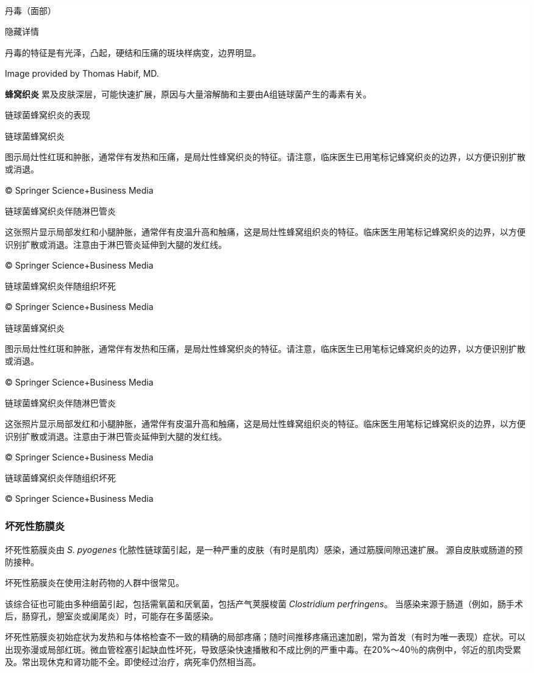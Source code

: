 丹毒（面部）



隐藏详情

丹毒的特征是有光泽，凸起，硬结和压痛的斑块样病变，边界明显。

Image provided by Thomas Habif, MD.

**蜂窝织炎** 累及皮肤深层，可能快速扩展，原因与大量溶解酶和主要由A组链球菌产生的毒素有关。

链球菌蜂窝织炎的表现



链球菌蜂窝织炎

图示局灶性红斑和肿胀，通常伴有发热和压痛，是局灶性蜂窝织炎的特征。请注意，临床医生已用笔标记蜂窝织炎的边界，以方便识别扩散或消退。

© Springer Science+Business Media



链球菌蜂窝织炎伴随淋巴管炎

这张照片显示局部发红和小腿肿胀，通常伴有皮温升高和触痛，这是局灶性蜂窝组织炎的特征。临床医生用笔标记蜂窝织炎的边界，以方便识别扩散或消退。注意由于淋巴管炎延伸到大腿的发红线。

© Springer Science+Business Media



链球菌蜂窝织炎伴随组织坏死

© Springer Science+Business Media



链球菌蜂窝织炎

图示局灶性红斑和肿胀，通常伴有发热和压痛，是局灶性蜂窝织炎的特征。请注意，临床医生已用笔标记蜂窝织炎的边界，以方便识别扩散或消退。

© Springer Science+Business Media



链球菌蜂窝织炎伴随淋巴管炎

这张照片显示局部发红和小腿肿胀，通常伴有皮温升高和触痛，这是局灶性蜂窝组织炎的特征。临床医生用笔标记蜂窝织炎的边界，以方便识别扩散或消退。注意由于淋巴管炎延伸到大腿的发红线。

© Springer Science+Business Media



链球菌蜂窝织炎伴随组织坏死

© Springer Science+Business Media

### 坏死性筋膜炎

坏死性筋膜炎由 _S. pyogenes_ 化脓性链球菌引起，是一种严重的皮肤（有时是肌肉）感染，通过筋膜间隙迅速扩展。 源自皮肤或肠道的预防接种。

坏死性筋膜炎在使用注射药物的人群中很常见。

该综合征也可能由多种细菌引起，包括需氧菌和厌氧菌，包括产气荚膜梭菌 _Clostridium perfringens_。 当感染来源于肠道（例如，肠手术后，肠穿孔，憩室炎或阑尾炎）时，可能存在多菌感染。

坏死性筋膜炎初始症状为发热和与体格检查不一致的精确的局部疼痛；随时间推移疼痛迅速加剧，常为首发（有时为唯一表现）症状。可以出现弥漫或局部红斑。微血管栓塞引起缺血性坏死，导致感染快速播散和不成比例的严重中毒。在20%～40％的病例中，邻近的肌肉受累及。常出现休克和肾功能不全。即使经过治疗，病死率仍然相当高。
